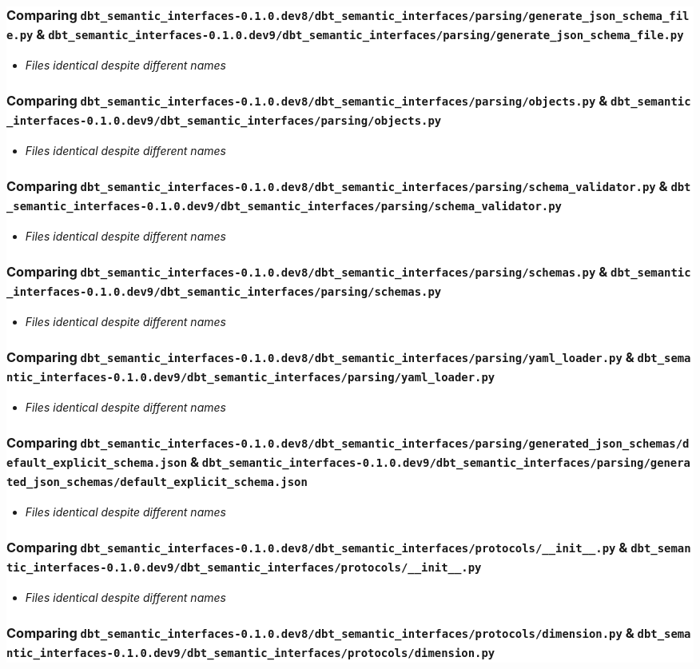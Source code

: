 ### Comparing `dbt_semantic_interfaces-0.1.0.dev8/dbt_semantic_interfaces/parsing/generate_json_schema_file.py` & `dbt_semantic_interfaces-0.1.0.dev9/dbt_semantic_interfaces/parsing/generate_json_schema_file.py`

 * *Files identical despite different names*

### Comparing `dbt_semantic_interfaces-0.1.0.dev8/dbt_semantic_interfaces/parsing/objects.py` & `dbt_semantic_interfaces-0.1.0.dev9/dbt_semantic_interfaces/parsing/objects.py`

 * *Files identical despite different names*

### Comparing `dbt_semantic_interfaces-0.1.0.dev8/dbt_semantic_interfaces/parsing/schema_validator.py` & `dbt_semantic_interfaces-0.1.0.dev9/dbt_semantic_interfaces/parsing/schema_validator.py`

 * *Files identical despite different names*

### Comparing `dbt_semantic_interfaces-0.1.0.dev8/dbt_semantic_interfaces/parsing/schemas.py` & `dbt_semantic_interfaces-0.1.0.dev9/dbt_semantic_interfaces/parsing/schemas.py`

 * *Files identical despite different names*

### Comparing `dbt_semantic_interfaces-0.1.0.dev8/dbt_semantic_interfaces/parsing/yaml_loader.py` & `dbt_semantic_interfaces-0.1.0.dev9/dbt_semantic_interfaces/parsing/yaml_loader.py`

 * *Files identical despite different names*

### Comparing `dbt_semantic_interfaces-0.1.0.dev8/dbt_semantic_interfaces/parsing/generated_json_schemas/default_explicit_schema.json` & `dbt_semantic_interfaces-0.1.0.dev9/dbt_semantic_interfaces/parsing/generated_json_schemas/default_explicit_schema.json`

 * *Files identical despite different names*

### Comparing `dbt_semantic_interfaces-0.1.0.dev8/dbt_semantic_interfaces/protocols/__init__.py` & `dbt_semantic_interfaces-0.1.0.dev9/dbt_semantic_interfaces/protocols/__init__.py`

 * *Files identical despite different names*

### Comparing `dbt_semantic_interfaces-0.1.0.dev8/dbt_semantic_interfaces/protocols/dimension.py` & `dbt_semantic_interfaces-0.1.0.dev9/dbt_semantic_interfaces/protocols/dimension.py`
